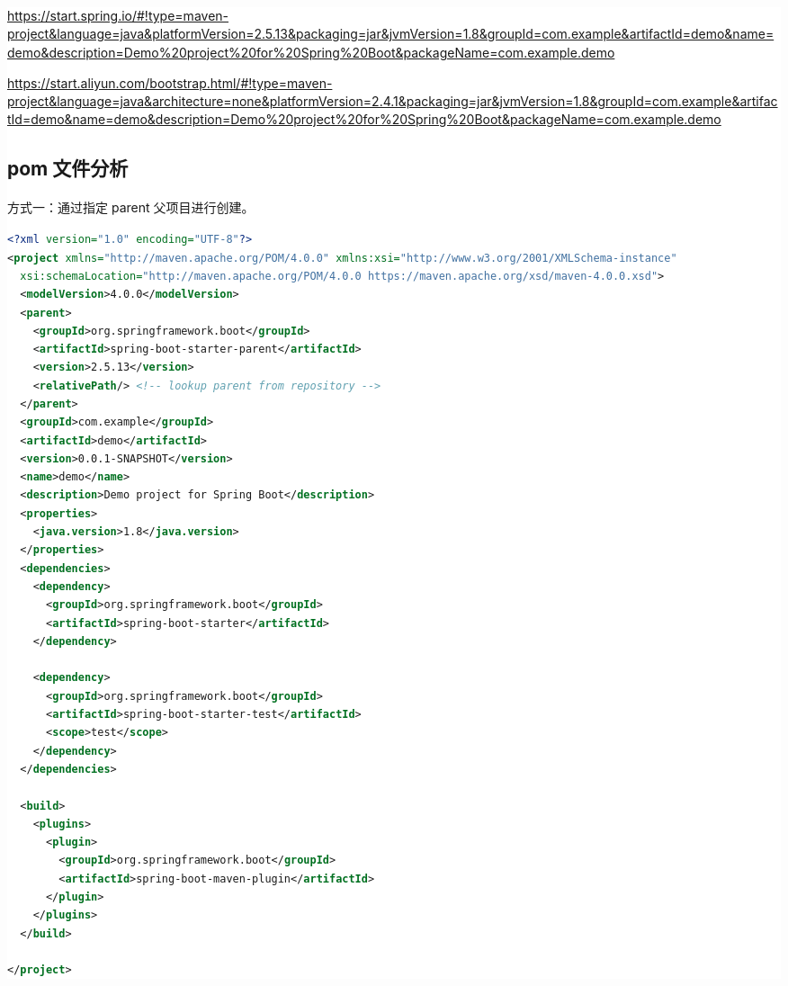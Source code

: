 <https://start.spring.io/#!type=maven-project&language=java&platformVersion=2.5.13&packaging=jar&jvmVersion=1.8&groupId=com.example&artifactId=demo&name=demo&description=Demo%20project%20for%20Spring%20Boot&packageName=com.example.demo>

<https://start.aliyun.com/bootstrap.html/#!type=maven-project&language=java&architecture=none&platformVersion=2.4.1&packaging=jar&jvmVersion=1.8&groupId=com.example&artifactId=demo&name=demo&description=Demo%20project%20for%20Spring%20Boot&packageName=com.example.demo>

## pom 文件分析

方式一：通过指定 parent 父项目进行创建。

```xml
<?xml version="1.0" encoding="UTF-8"?>
<project xmlns="http://maven.apache.org/POM/4.0.0" xmlns:xsi="http://www.w3.org/2001/XMLSchema-instance"
  xsi:schemaLocation="http://maven.apache.org/POM/4.0.0 https://maven.apache.org/xsd/maven-4.0.0.xsd">
  <modelVersion>4.0.0</modelVersion>
  <parent>
    <groupId>org.springframework.boot</groupId>
    <artifactId>spring-boot-starter-parent</artifactId>
    <version>2.5.13</version>
    <relativePath/> <!-- lookup parent from repository -->
  </parent>
  <groupId>com.example</groupId>
  <artifactId>demo</artifactId>
  <version>0.0.1-SNAPSHOT</version>
  <name>demo</name>
  <description>Demo project for Spring Boot</description>
  <properties>
    <java.version>1.8</java.version>
  </properties>
  <dependencies>
    <dependency>
      <groupId>org.springframework.boot</groupId>
      <artifactId>spring-boot-starter</artifactId>
    </dependency>

    <dependency>
      <groupId>org.springframework.boot</groupId>
      <artifactId>spring-boot-starter-test</artifactId>
      <scope>test</scope>
    </dependency>
  </dependencies>

  <build>
    <plugins>
      <plugin>
        <groupId>org.springframework.boot</groupId>
        <artifactId>spring-boot-maven-plugin</artifactId>
      </plugin>
    </plugins>
  </build>

</project>
```
